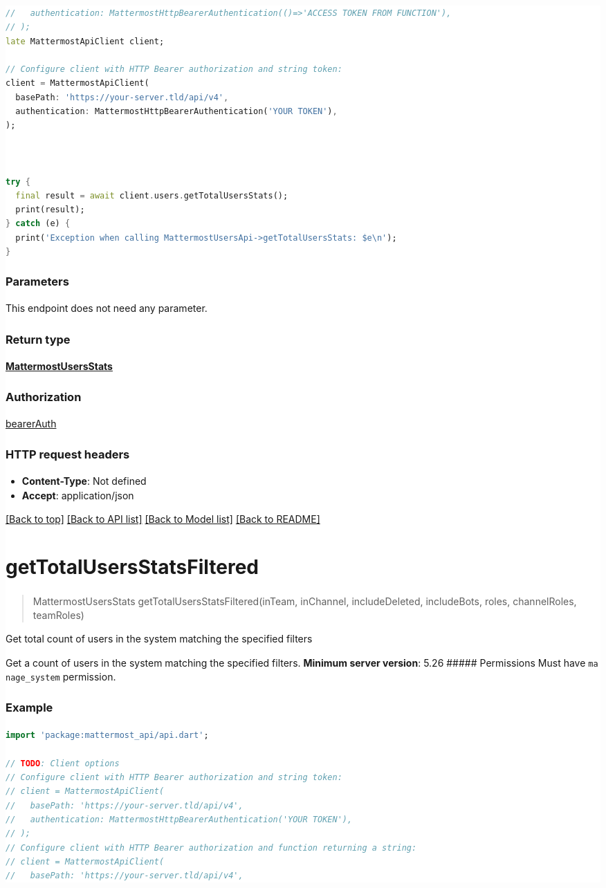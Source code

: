 ```dart
//   authentication: MattermostHttpBearerAuthentication(()=>'ACCESS TOKEN FROM FUNCTION'),
// );
late MattermostApiClient client;

// Configure client with HTTP Bearer authorization and string token:
client = MattermostApiClient(
  basePath: 'https://your-server.tld/api/v4',
  authentication: MattermostHttpBearerAuthentication('YOUR TOKEN'),
);



try {
  final result = await client.users.getTotalUsersStats();
  print(result);
} catch (e) {
  print('Exception when calling MattermostUsersApi->getTotalUsersStats: $e\n');
}

```

### Parameters
This endpoint does not need any parameter.

### Return type

[**MattermostUsersStats**](MattermostUsersStats.md)

### Authorization

[bearerAuth](../GENERATED_README.md#bearerAuth)

### HTTP request headers

 - **Content-Type**: Not defined
 - **Accept**: application/json

[[Back to top]](#) [[Back to API list]](../GENERATED_README.md#documentation-for-api-endpoints) [[Back to Model list]](../GENERATED_README.md#documentation-for-models) [[Back to README]](../GENERATED_README.md)

# **getTotalUsersStatsFiltered**
> MattermostUsersStats getTotalUsersStatsFiltered(inTeam, inChannel, includeDeleted, includeBots, roles, channelRoles, teamRoles)

Get total count of users in the system matching the specified filters

Get a count of users in the system matching the specified filters.  __Minimum server version__: 5.26  ##### Permissions Must have `manage_system` permission. 

### Example
```dart
import 'package:mattermost_api/api.dart';

// TODO: Client options
// Configure client with HTTP Bearer authorization and string token:
// client = MattermostApiClient(
//   basePath: 'https://your-server.tld/api/v4',
//   authentication: MattermostHttpBearerAuthentication('YOUR TOKEN'),
// );
// Configure client with HTTP Bearer authorization and function returning a string:
// client = MattermostApiClient(
//   basePath: 'https://your-server.tld/api/v4',
```
